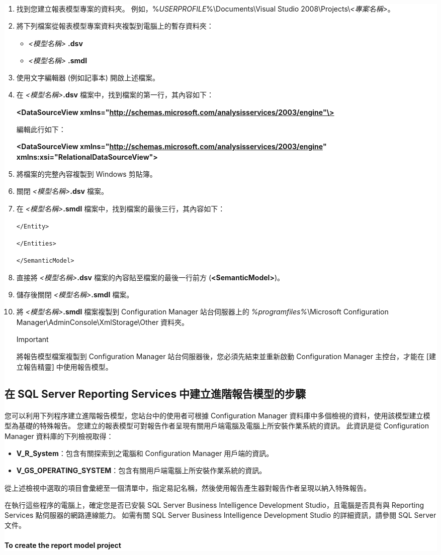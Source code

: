 1.  找到您建立報表模型專案的資料夾。 例如，%*USERPROFILE*%\Documents\Visual Studio 2008\Projects\\*&lt;專案名稱\>*。  

2.  將下列檔案從報表模型專案資料夾複製到電腦上的暫存資料夾：  

    -   *&lt;模型名稱\>* **.dsv**  

    -   *&lt;模型名稱\>* **.smdl**  

3.  使用文字編輯器 (例如記事本) 開啟上述檔案。  

4.  在 *&lt;模型名稱\>***.dsv** 檔案中，找到檔案的第一行，其內容如下：  

     **&lt;DataSourceView xmlns="http://schemas.microsoft.com/analysisservices/2003/engine"\>**  

     編輯此行如下：  

     **&lt;DataSourceView xmlns="http://schemas.microsoft.com/analysisservices/2003/engine" xmlns:xsi="RelationalDataSourceView"\>**  

5.  將檔案的完整內容複製到 Windows 剪貼簿。  

6.  關閉 *&lt;模型名稱\>***.dsv** 檔案。  

7.  在 *&lt;模型名稱\>***.smdl** 檔案中，找到檔案的最後三行，其內容如下：  

     `</Entity>`  

     `</Entities>`  

     `</SemanticModel>`  

8.  直接將 *&lt;模型名稱\>***.dsv** 檔案的內容貼至檔案的最後一行前方 (**&lt;SemanticModel\>**)。  

9. 儲存後關閉 *&lt;模型名稱\>***.smdl** 檔案。  

10. 將 *&lt;模型名稱\>***.smdl** 檔案複製到 Configuration Manager 站台伺服器上的 *%programfiles%*\Microsoft Configuration Manager\AdminConsole\XmlStorage\Other 資料夾。  

    > [!IMPORTANT]  
    >  將報告模型檔案複製到 Configuration Manager 站台伺服器後，您必須先結束並重新啟動 Configuration Manager 主控台，才能在 [建立報告精靈] 中使用報告模型。  

##  <a name="a-nameadvancedreportmodela-steps-for-creating-an-advanced-report-model-in-sql-server-reporting-services"></a><a name="AdvancedReportModel"></a> 在 SQL Server Reporting Services 中建立進階報告模型的步驟  
 您可以利用下列程序建立進階報告模型，您站台中的使用者可根據 Configuration Manager 資料庫中多個檢視的資料，使用該模型建立模型為基礎的特殊報告。 您建立的報表模型可對報告作者呈現有關用戶端電腦及電腦上所安裝作業系統的資訊。 此資訊是從 Configuration Manager 資料庫的下列檢視取得：  

-   **V_R_System**：包含有關探索到之電腦和 Configuration Manager 用戶端的資訊。  

-   **V_GS_OPERATING_SYSTEM**：包含有關用戶端電腦上所安裝作業系統的資訊。  

 從上述檢視中選取的項目會彙總至一個清單中，指定易記名稱，然後使用報告產生器對報告作者呈現以納入特殊報告。  

 在執行這些程序的電腦上，確定您是否已安裝 SQL Server Business Intelligence Development Studio，且電腦是否具有與 Reporting Services 點伺服器的網路連線能力。 如需有關 SQL Server Business Intelligence Development Studio 的詳細資訊，請參閱 SQL Server 文件。  

#### <a name="to-create-the-report-model-project"></a>To create the report model project  
